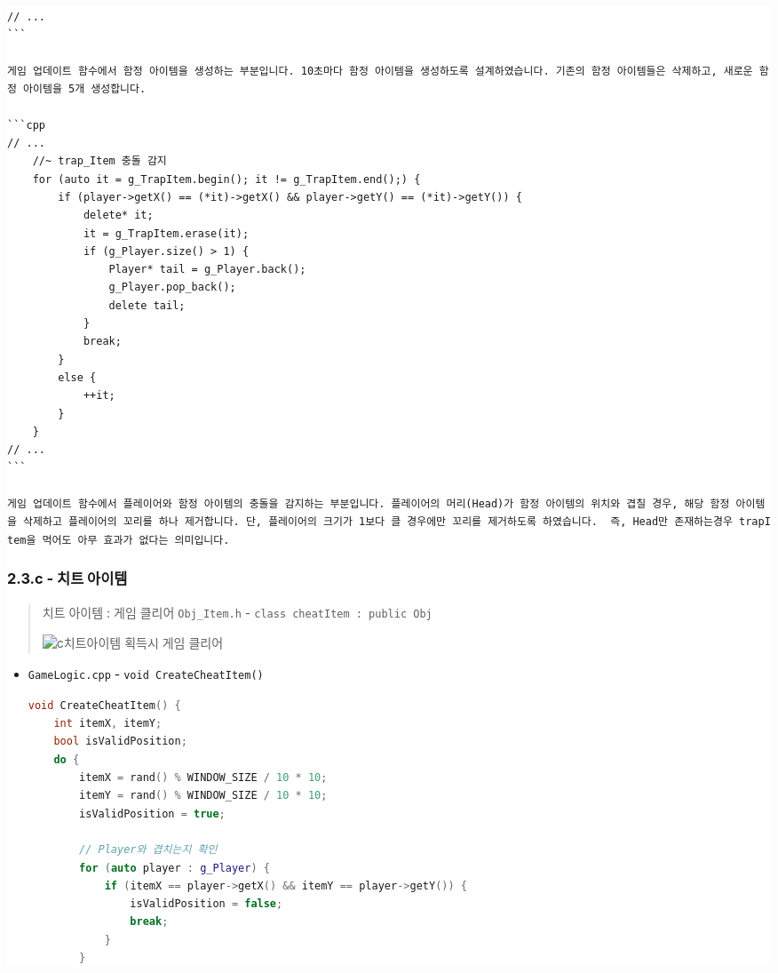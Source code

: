     // ...
    ```
    
    게임 업데이트 함수에서 함정 아이템을 생성하는 부분입니다. 10초마다 함정 아이템을 생성하도록 설계하였습니다. 기존의 함정 아이템들은 삭제하고, 새로운 함정 아이템을 5개 생성합니다.
    
    ```cpp
    // ...
    	//~ trap_Item 충돌 감지
    	for (auto it = g_TrapItem.begin(); it != g_TrapItem.end();) {
    	    if (player->getX() == (*it)->getX() && player->getY() == (*it)->getY()) {
    	        delete* it;
    	        it = g_TrapItem.erase(it);
    	        if (g_Player.size() > 1) {
    	            Player* tail = g_Player.back();
    	            g_Player.pop_back();
    	            delete tail;
    	        }
    	        break;
    	    }
    	    else {
    	        ++it;
    	    }
    	}
    // ...
    ```
    
    게임 업데이트 함수에서 플레이어와 함정 아이템의 충돌을 감지하는 부분입니다. 플레이어의 머리(Head)가 함정 아이템의 위치와 겹칠 경우, 해당 함정 아이템을 삭제하고 플레이어의 꼬리를 하나 제거합니다. 단, 플레이어의 크기가 1보다 클 경우에만 꼬리를 제거하도록 하였습니다.  즉, Head만 존재하는경우 trapItem을 먹어도 아무 효과가 없다는 의미입니다. 
    

### 2.3.c - 치트 아이템

> 치트 아이템 : 게임 클리어 `Obj_Item.h` - `class cheatItem : public Obj`
> 
>![c치트아이템 획득시 게임 클리어](https://github.com/Cybecho/SDL2_SNAKE_GAME/assets/42949995/e56ed421-2181-4e87-a5c0-386e6a5a0d3e)

- `GameLogic.cpp` - `void CreateCheatItem()`
    
    ```cpp
    void CreateCheatItem() {
        int itemX, itemY;
        bool isValidPosition;
        do {
            itemX = rand() % WINDOW_SIZE / 10 * 10;
            itemY = rand() % WINDOW_SIZE / 10 * 10;
            isValidPosition = true;
    
            // Player와 겹치는지 확인
            for (auto player : g_Player) {
                if (itemX == player->getX() && itemY == player->getY()) {
                    isValidPosition = false;
                    break;
                }
            }
    